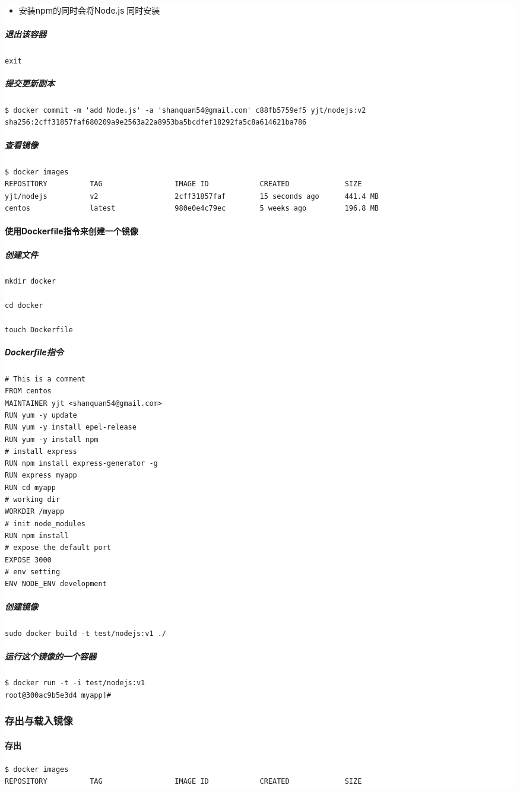 ```shell
```
- 安装npm的同时会将Node.js 同时安装
##### 退出该容器
```
exit
```
##### 提交更新副本
```shell
$ docker commit -m 'add Node.js' -a 'shanquan54@gmail.com' c88fb5759ef5 yjt/nodejs:v2
sha256:2cff31857faf680209a9e2563a22a8953ba5bcdfef18292fa5c8a614621ba786
```
##### 查看镜像
```shell
$ docker images
REPOSITORY          TAG                 IMAGE ID            CREATED             SIZE
yjt/nodejs          v2                  2cff31857faf        15 seconds ago      441.4 MB
centos              latest              980e0e4c79ec        5 weeks ago         196.8 MB
```
#### 使用Dockerfile指令来创建一个镜像
##### 创建文件
```shell
mkdir docker

cd docker

touch Dockerfile
```
##### Dockerfile指令
```shell
# This is a comment                                                             
FROM centos
MAINTAINER yjt <shanquan54@gmail.com>
RUN yum -y update
RUN yum -y install epel-release
RUN yum -y install npm
# install express
RUN npm install express-generator -g
RUN express myapp
RUN cd myapp
# working dir
WORKDIR /myapp
# init node_modules
RUN npm install
# expose the default port
EXPOSE 3000
# env setting
ENV NODE_ENV development
```
##### 创建镜像
```shell
sudo docker build -t test/nodejs:v1 ./
```
##### 运行这个镜像的一个容器
```shell
$ docker run -t -i test/nodejs:v1
root@300ac9b5e3d4 myapp]# 
```
### 存出与载入镜像
#### 存出
```shell
$ docker images
REPOSITORY          TAG                 IMAGE ID            CREATED             SIZE
```